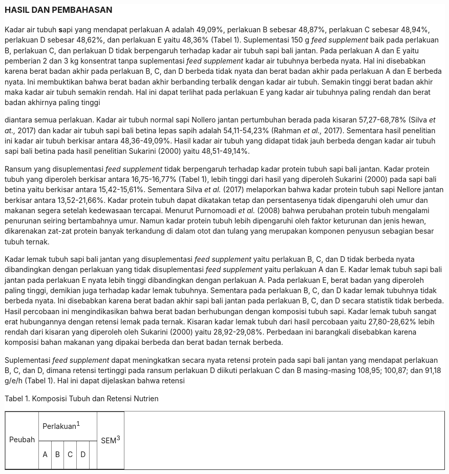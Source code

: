 <h3><a name="bookmark16"></a><span class="font10" style="font-weight:bold;"><a name="bookmark17"></a>HASIL DAN PEMBAHASAN</span></h3>
<p><span class="font10">Kadar air tubuh </span><span class="font10" style="font-weight:bold;">s</span><span class="font10">api yang mendapat perlakuan A adalah 49,09%, perlakuan B sebesar 48,87%, perlakuan C sebesar 48,94%, perlakuan D sebesar 48,62%, dan perlakuan E yaitu 48,36% (Tabel 1). Suplementasi 150 g </span><span class="font10" style="font-style:italic;">feed supplement</span><span class="font10"> baik pada perlakuan B, perlakuan C, dan perlakuan D tidak berpengaruh terhadap kadar air tubuh sapi bali jantan. Pada perlakuan A dan E yaitu pemberian 2 dan 3 kg konsentrat tanpa suplementasi </span><span class="font10" style="font-style:italic;">feed supplement </span><span class="font10">kadar air tubuhnya berbeda nyata. Hal ini disebabkan karena berat badan akhir pada perlakuan B, C, dan D berbeda tidak nyata dan berat badan akhir pada perlakuan A dan E berbeda nyata. Ini membuktikan bahwa berat badan akhir berbanding terbalik dengan kadar air tubuh. Semakin tinggi berat badan akhir maka kadar air tubuh semakin rendah. Hal ini dapat terlihat pada perlakuan E yang kadar air tubuhnya paling rendah dan berat badan akhirnya paling tinggi</span></p>
<p><span class="font10">diantara semua perlakuan. Kadar air tubuh normal sapi Nollero jantan pertumbuhan berada pada kisaran 57,27-68,78% (Silva </span><span class="font10" style="font-style:italic;">et at.,</span><span class="font10"> 2017) dan kadar air tubuh sapi bali betina lepas sapih adalah 54,11-54,23% (Rahman </span><span class="font10" style="font-style:italic;">et al.,</span><span class="font10"> 2017). Sementara hasil penelitian ini kadar air tubuh berkisar antara 48,36-49,09%. Hasil kadar air tubuh yang didapat tidak jauh berbeda dengan kadar air tubuh sapi bali betina pada hasil penelitian Sukarini (2000) yaitu 48,51-49,14%.</span></p>
<p><span class="font10">Ransum yang disuplementasi </span><span class="font10" style="font-style:italic;">feed supplement </span><span class="font10">tidak berpengaruh terhadap kadar protein tubuh sapi bali jantan. Kadar protein tubuh yang diperoleh berkisar antara 16,75-16,77% (Tabel 1), lebih tinggi dari hasil yang diperoleh Sukarini (2000) pada sapi bali betina yaitu berkisar antara 15,42-15,61%. Sementara Silva </span><span class="font10" style="font-style:italic;">et al.</span><span class="font10"> (2017) melaporkan bahwa kadar protein tubuh sapi Nellore jantan berkisar antara 13,52-21,66%. Kadar protein tubuh dapat dikatakan tetap dan persentasenya tidak dipengaruhi oleh umur dan makanan segera setelah kedewasaan tercapai. Menurut Purnomoadi </span><span class="font10" style="font-style:italic;">et al.</span><span class="font10"> (2008) bahwa perubahan protein tubuh mengalami penurunan seiring bertambahnya umur. Namun kadar protein tubuh lebih dipengaruhi oleh faktor keturunan dan jenis hewan, dikarenakan zat-zat protein banyak terkandung di dalam otot dan tulang yang merupakan komponen penyusun sebagian besar tubuh ternak.</span></p>
<p><span class="font10">Kadar lemak tubuh sapi bali jantan yang disuplementasi </span><span class="font10" style="font-style:italic;">feed supplement</span><span class="font10"> yaitu perlakuan B, C, dan D tidak berbeda nyata dibandingkan dengan perlakuan yang tidak disuplementasi </span><span class="font10" style="font-style:italic;">feed supplement </span><span class="font10">yaitu perlakuan A dan E. Kadar lemak tubuh sapi bali jantan pada perlakuan E nyata lebih tinggi dibandingkan dengan perlakuan A. Pada perlakuan E, berat badan yang diperoleh paling tinggi, demikian juga terhadap kadar lemak tubuhnya. Sementara pada perlakuan B, C, dan D kadar lemak tubuhnya tidak berbeda nyata. Ini disebabkan karena berat badan akhir sapi bali jantan pada perlakuan B, C, dan D secara statistik tidak berbeda. Hasil percobaan ini mengindikasikan bahwa berat badan berhubungan dengan komposisi tubuh sapi. Kadar lemak tubuh sangat erat hubungannya dengan retensi lemak pada ternak. Kisaran kadar lemak tubuh dari hasil percobaan yaitu 27,80-28,62% lebih rendah dari kisaran yang diperoleh oleh Sukarini (2000) yaitu 28,92-29,08%. Perbedaan ini barangkali disebabkan karena komposisi bahan makanan yang dipakai berbeda dan berat badan ternak berbeda.</span></p>
<p><span class="font10">Suplementasi </span><span class="font10" style="font-style:italic;">feed supplement</span><span class="font10"> dapat meningkatkan secara nyata retensi protein pada sapi bali jantan yang mendapat perlakuan B, C, dan D, dimana retensi tertinggi pada ransum perlakuan D diikuti perlakuan C dan B masing-masing 108,95; 100,87; dan 91,18 g/e/h (Tabel 1). Hal ini dapat dijelaskan bahwa retensi</span></p>
<div>
<p><span class="font9">Tabel 1. Komposisi Tubuh dan Retensi Nutrien</span></p>
<table border="1">
<tr><td rowspan="2" style="vertical-align:middle;">
<p><span class="font8">Peubah</span></p></td><td colspan="5" style="vertical-align:bottom;">
<p><span class="font8">Perlakuan<sup>1</sup></span></p></td><td rowspan="2" style="vertical-align:middle;">
<p><span class="font8">SEM<sup>3</sup></span></p></td></tr>
<tr><td style="vertical-align:bottom;">
<p><span class="font8">A</span></p></td><td style="vertical-align:bottom;">
<p><span class="font8">B</span></p></td><td style="vertical-align:bottom;">
<p><span class="font8">C</span></p></td><td style="vertical-align:bottom;">
<p><span class="font8">D</span></p></td><td style="vertical-align:bottom;">